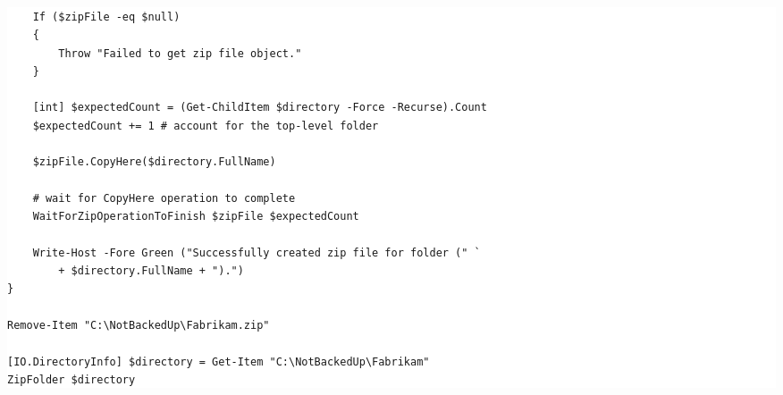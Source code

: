 ```
    If ($zipFile -eq $null)
    {
        Throw "Failed to get zip file object."
    }
    
    [int] $expectedCount = (Get-ChildItem $directory -Force -Recurse).Count
    $expectedCount += 1 # account for the top-level folder
    
    $zipFile.CopyHere($directory.FullName)

    # wait for CopyHere operation to complete
    WaitForZipOperationToFinish $zipFile $expectedCount
    
    Write-Host -Fore Green ("Successfully created zip file for folder (" `
        + $directory.FullName + ").")
}

Remove-Item "C:\NotBackedUp\Fabrikam.zip"

[IO.DirectoryInfo] $directory = Get-Item "C:\NotBackedUp\Fabrikam"
ZipFolder $directory
```

